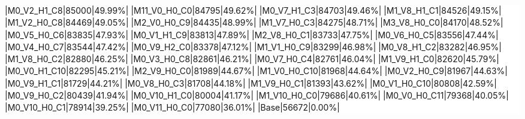 |M0_V2_H1_C8|85000|49.99%|
|M11_V0_H0_C0|84795|49.62%|
|M0_V7_H1_C3|84703|49.46%|
|M1_V8_H1_C1|84526|49.15%|
|M1_V2_H0_C8|84469|49.05%|
|M2_V0_H0_C9|84435|48.99%|
|M1_V7_H0_C3|84275|48.71%|
|M3_V8_H0_C0|84170|48.52%|
|M0_V5_H0_C6|83835|47.93%|
|M0_V1_H1_C9|83813|47.89%|
|M2_V8_H0_C1|83733|47.75%|
|M0_V6_H0_C5|83556|47.44%|
|M0_V4_H0_C7|83544|47.42%|
|M0_V9_H2_C0|83378|47.12%|
|M1_V1_H0_C9|83299|46.98%|
|M0_V8_H1_C2|83282|46.95%|
|M1_V8_H0_C2|82880|46.25%|
|M0_V3_H0_C8|82861|46.21%|
|M0_V7_H0_C4|82761|46.04%|
|M1_V9_H1_C0|82620|45.79%|
|M0_V0_H1_C10|82295|45.21%|
|M2_V9_H0_C0|81989|44.67%|
|M1_V0_H0_C10|81968|44.64%|
|M0_V2_H0_C9|81967|44.63%|
|M0_V9_H1_C1|81729|44.21%|
|M0_V8_H0_C3|81708|44.18%|
|M1_V9_H0_C1|81393|43.62%|
|M0_V1_H0_C10|80808|42.59%|
|M0_V9_H0_C2|80439|41.94%|
|M0_V10_H1_C0|80004|41.17%|
|M1_V10_H0_C0|79686|40.61%|
|M0_V0_H0_C11|79368|40.05%|
|M0_V10_H0_C1|78914|39.25%|
|M0_V11_H0_C0|77080|36.01%|
|Base|56672|0.00%|
